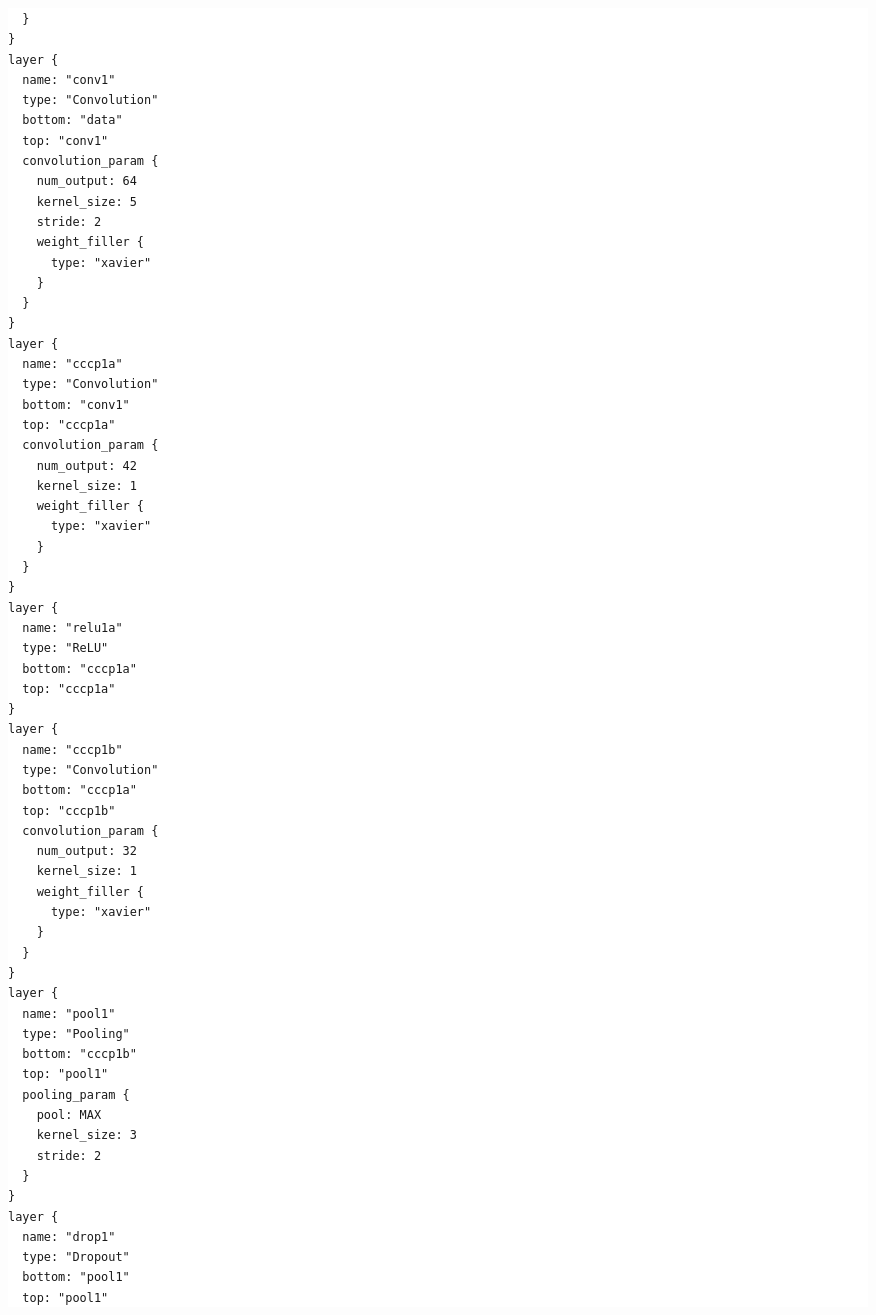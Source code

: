       }
    }
    layer {
      name: "conv1"
      type: "Convolution"
      bottom: "data"
      top: "conv1"
      convolution_param {
        num_output: 64
        kernel_size: 5
        stride: 2
        weight_filler {
          type: "xavier"
        }
      }
    }
    layer {
      name: "cccp1a"
      type: "Convolution"
      bottom: "conv1"
      top: "cccp1a"
      convolution_param {
        num_output: 42
        kernel_size: 1
        weight_filler {
          type: "xavier"
        }
      }
    }
    layer {
      name: "relu1a"
      type: "ReLU"
      bottom: "cccp1a"
      top: "cccp1a"
    }
    layer {
      name: "cccp1b"
      type: "Convolution"
      bottom: "cccp1a"
      top: "cccp1b"
      convolution_param {
        num_output: 32
        kernel_size: 1
        weight_filler {
          type: "xavier"
        }
      }
    }
    layer {
      name: "pool1"
      type: "Pooling"
      bottom: "cccp1b"
      top: "pool1"
      pooling_param {
        pool: MAX
        kernel_size: 3
        stride: 2
      }
    }
    layer {
      name: "drop1"
      type: "Dropout"
      bottom: "pool1"
      top: "pool1"